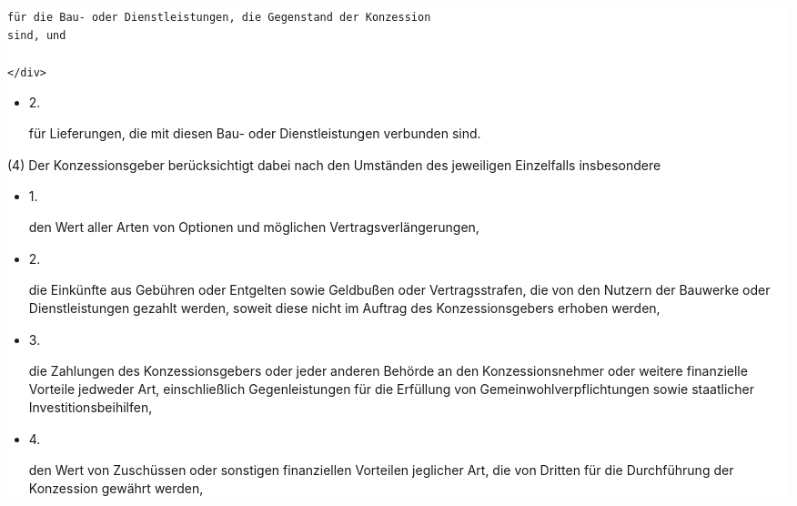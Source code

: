     für die Bau- oder Dienstleistungen, die Gegenstand der Konzession
    sind, und
    
    </div>

  - 2\.
    
    <div>
    
    für Lieferungen, die mit diesen Bau- oder Dienstleistungen verbunden
    sind.
    
    </div>

</div>

<div class="jurAbsatz">

(4) Der Konzessionsgeber berücksichtigt dabei nach den Umständen des
jeweiligen Einzelfalls insbesondere

  - 1\.
    
    <div>
    
    den Wert aller Arten von Optionen und möglichen
    Vertragsverlängerungen,
    
    </div>

  - 2\.
    
    <div>
    
    die Einkünfte aus Gebühren oder Entgelten sowie Geldbußen oder
    Vertragsstrafen, die von den Nutzern der Bauwerke oder
    Dienstleistungen gezahlt werden, soweit diese nicht im Auftrag des
    Konzessionsgebers erhoben werden,
    
    </div>

  - 3\.
    
    <div>
    
    die Zahlungen des Konzessionsgebers oder jeder anderen Behörde an
    den Konzessionsnehmer oder weitere finanzielle Vorteile jedweder
    Art, einschließlich Gegenleistungen für die Erfüllung von
    Gemeinwohlverpflichtungen sowie staatlicher Investitionsbeihilfen,
    
    </div>

  - 4\.
    
    <div>
    
    den Wert von Zuschüssen oder sonstigen finanziellen Vorteilen
    jeglicher Art, die von Dritten für die Durchführung der Konzession
    gewährt werden,
    
    </div>
